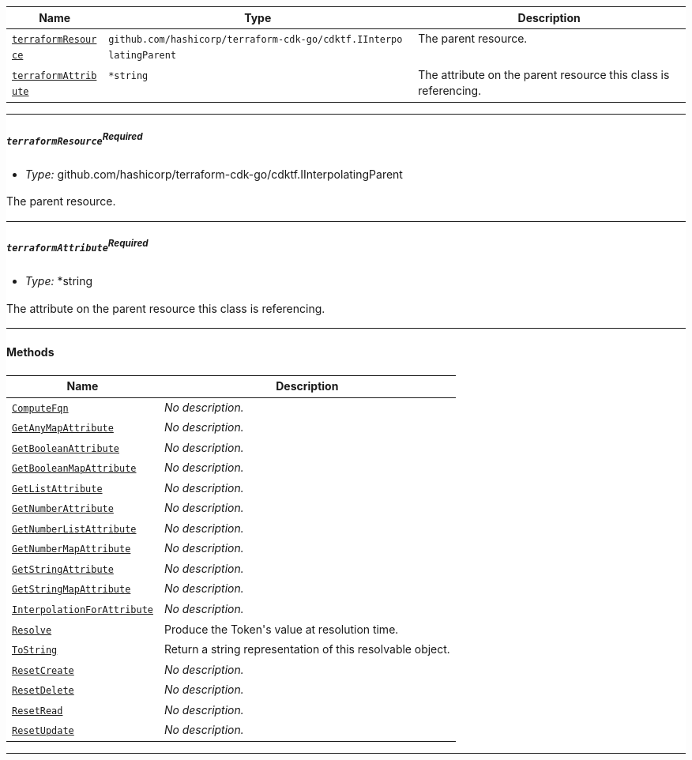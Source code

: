 | **Name** | **Type** | **Description** |
| --- | --- | --- |
| <code><a href="#@cdktf/provider-snowflake.managedAccount.ManagedAccountTimeoutsOutputReference.Initializer.parameter.terraformResource">terraformResource</a></code> | <code>github.com/hashicorp/terraform-cdk-go/cdktf.IInterpolatingParent</code> | The parent resource. |
| <code><a href="#@cdktf/provider-snowflake.managedAccount.ManagedAccountTimeoutsOutputReference.Initializer.parameter.terraformAttribute">terraformAttribute</a></code> | <code>*string</code> | The attribute on the parent resource this class is referencing. |

---

##### `terraformResource`<sup>Required</sup> <a name="terraformResource" id="@cdktf/provider-snowflake.managedAccount.ManagedAccountTimeoutsOutputReference.Initializer.parameter.terraformResource"></a>

- *Type:* github.com/hashicorp/terraform-cdk-go/cdktf.IInterpolatingParent

The parent resource.

---

##### `terraformAttribute`<sup>Required</sup> <a name="terraformAttribute" id="@cdktf/provider-snowflake.managedAccount.ManagedAccountTimeoutsOutputReference.Initializer.parameter.terraformAttribute"></a>

- *Type:* *string

The attribute on the parent resource this class is referencing.

---

#### Methods <a name="Methods" id="Methods"></a>

| **Name** | **Description** |
| --- | --- |
| <code><a href="#@cdktf/provider-snowflake.managedAccount.ManagedAccountTimeoutsOutputReference.computeFqn">ComputeFqn</a></code> | *No description.* |
| <code><a href="#@cdktf/provider-snowflake.managedAccount.ManagedAccountTimeoutsOutputReference.getAnyMapAttribute">GetAnyMapAttribute</a></code> | *No description.* |
| <code><a href="#@cdktf/provider-snowflake.managedAccount.ManagedAccountTimeoutsOutputReference.getBooleanAttribute">GetBooleanAttribute</a></code> | *No description.* |
| <code><a href="#@cdktf/provider-snowflake.managedAccount.ManagedAccountTimeoutsOutputReference.getBooleanMapAttribute">GetBooleanMapAttribute</a></code> | *No description.* |
| <code><a href="#@cdktf/provider-snowflake.managedAccount.ManagedAccountTimeoutsOutputReference.getListAttribute">GetListAttribute</a></code> | *No description.* |
| <code><a href="#@cdktf/provider-snowflake.managedAccount.ManagedAccountTimeoutsOutputReference.getNumberAttribute">GetNumberAttribute</a></code> | *No description.* |
| <code><a href="#@cdktf/provider-snowflake.managedAccount.ManagedAccountTimeoutsOutputReference.getNumberListAttribute">GetNumberListAttribute</a></code> | *No description.* |
| <code><a href="#@cdktf/provider-snowflake.managedAccount.ManagedAccountTimeoutsOutputReference.getNumberMapAttribute">GetNumberMapAttribute</a></code> | *No description.* |
| <code><a href="#@cdktf/provider-snowflake.managedAccount.ManagedAccountTimeoutsOutputReference.getStringAttribute">GetStringAttribute</a></code> | *No description.* |
| <code><a href="#@cdktf/provider-snowflake.managedAccount.ManagedAccountTimeoutsOutputReference.getStringMapAttribute">GetStringMapAttribute</a></code> | *No description.* |
| <code><a href="#@cdktf/provider-snowflake.managedAccount.ManagedAccountTimeoutsOutputReference.interpolationForAttribute">InterpolationForAttribute</a></code> | *No description.* |
| <code><a href="#@cdktf/provider-snowflake.managedAccount.ManagedAccountTimeoutsOutputReference.resolve">Resolve</a></code> | Produce the Token's value at resolution time. |
| <code><a href="#@cdktf/provider-snowflake.managedAccount.ManagedAccountTimeoutsOutputReference.toString">ToString</a></code> | Return a string representation of this resolvable object. |
| <code><a href="#@cdktf/provider-snowflake.managedAccount.ManagedAccountTimeoutsOutputReference.resetCreate">ResetCreate</a></code> | *No description.* |
| <code><a href="#@cdktf/provider-snowflake.managedAccount.ManagedAccountTimeoutsOutputReference.resetDelete">ResetDelete</a></code> | *No description.* |
| <code><a href="#@cdktf/provider-snowflake.managedAccount.ManagedAccountTimeoutsOutputReference.resetRead">ResetRead</a></code> | *No description.* |
| <code><a href="#@cdktf/provider-snowflake.managedAccount.ManagedAccountTimeoutsOutputReference.resetUpdate">ResetUpdate</a></code> | *No description.* |

---